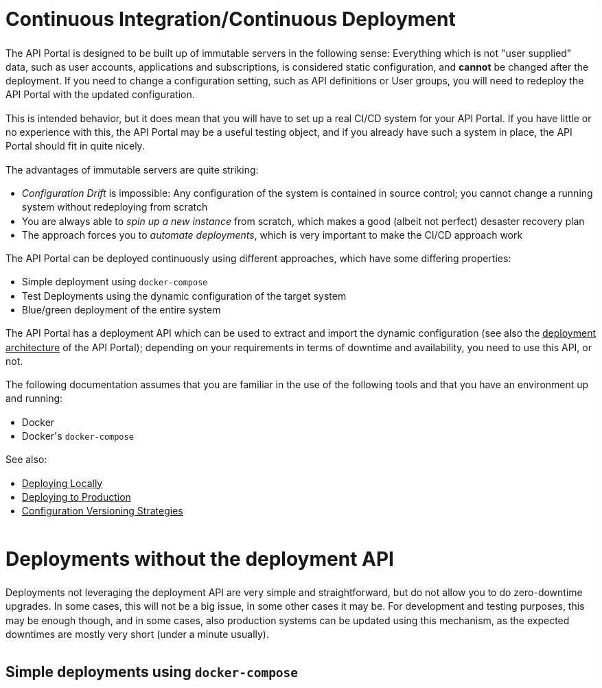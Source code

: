 # Continuous Integration/Continuous Deployment

The API Portal is designed to be built up of immutable servers in the following sense: Everything which is not "user supplied" data, such as user accounts, applications and subscriptions, is considered static configuration, and **cannot** be changed after the deployment. If you need to change a configuration setting, such as API definitions or User groups, you will need to redeploy the API Portal with the updated configuration. 

This is intended behavior, but it does mean that you will have to set up a real CI/CD system for your API Portal. If you have little or no experience with this, the API Portal may be a useful testing object, and if you already have such a system in place, the API Portal should fit in quite nicely.

The advantages of immutable servers are quite striking:

* *Configuration Drift* is impossible: Any configuration of the system is contained in source control; you cannot change a running system without redeploying from scratch
* You are always able to *spin up a new instance* from scratch, which makes a good (albeit not perfect) desaster recovery plan
* The approach forces you to *automate deployments*, which is very important to make the CI/CD approach work

The API Portal can be deployed continuously using different approaches, which have some differing properties:

* Simple deployment using `docker-compose`
* Test Deployments using the dynamic configuration of the target system
* Blue/green deployment of the entire system

The API Portal has a deployment API which can be used to extract and import the dynamic configuration (see also the [deployment architecture](deployment-architecture.md) of the API Portal); depending on your requirements in terms of downtime and availability, you need to use this API, or not.

The following documentation assumes that you are familiar in the use of the following tools and that you have an environment up and running:

* Docker
* Docker's `docker-compose`

See also:

* [Deploying Locally](deploying-locally.md)
* [Deploying to Production](deploying-to-production.md)
* [Configuration Versioning Strategies](versioning-strategies.md)

# Deployments without the deployment API

Deployments not leveraging the deployment API are very simple and straightforward, but do not allow you to do zero-downtime upgrades. In some cases, this will not be a big issue, in some other cases it may be. For development and testing purposes, this may be enough though, and in some cases, also production systems can be updated using this mechanism, as the expected downtimes are mostly very short (under a minute usually).

## Simple deployments using `docker-compose`

